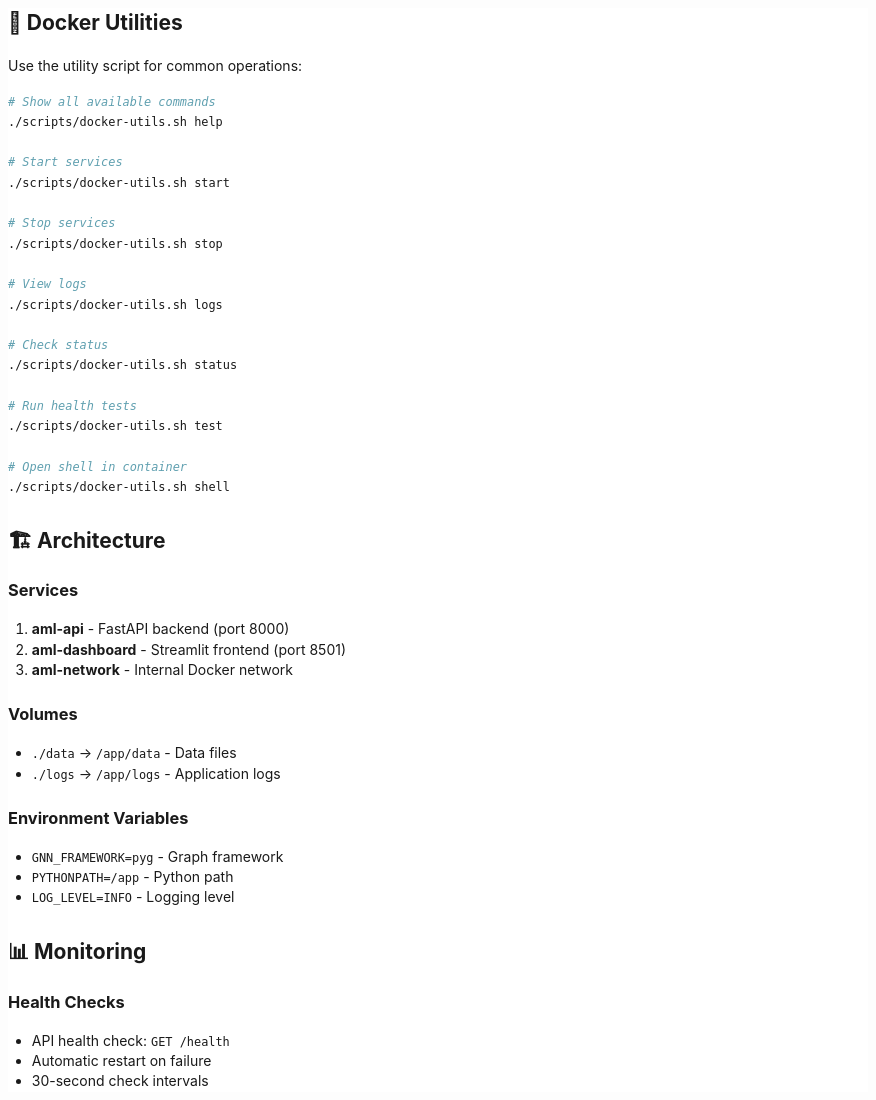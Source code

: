 ## 🔧 Docker Utilities

Use the utility script for common operations:

```bash
# Show all available commands
./scripts/docker-utils.sh help

# Start services
./scripts/docker-utils.sh start

# Stop services
./scripts/docker-utils.sh stop

# View logs
./scripts/docker-utils.sh logs

# Check status
./scripts/docker-utils.sh status

# Run health tests
./scripts/docker-utils.sh test

# Open shell in container
./scripts/docker-utils.sh shell
```

## 🏗️ Architecture

### Services
1. **aml-api** - FastAPI backend (port 8000)
2. **aml-dashboard** - Streamlit frontend (port 8501)
3. **aml-network** - Internal Docker network

### Volumes
- `./data` → `/app/data` - Data files
- `./logs` → `/app/logs` - Application logs

### Environment Variables
- `GNN_FRAMEWORK=pyg` - Graph framework
- `PYTHONPATH=/app` - Python path
- `LOG_LEVEL=INFO` - Logging level

## 📊 Monitoring

### Health Checks
- API health check: `GET /health`
- Automatic restart on failure
- 30-second check intervals
